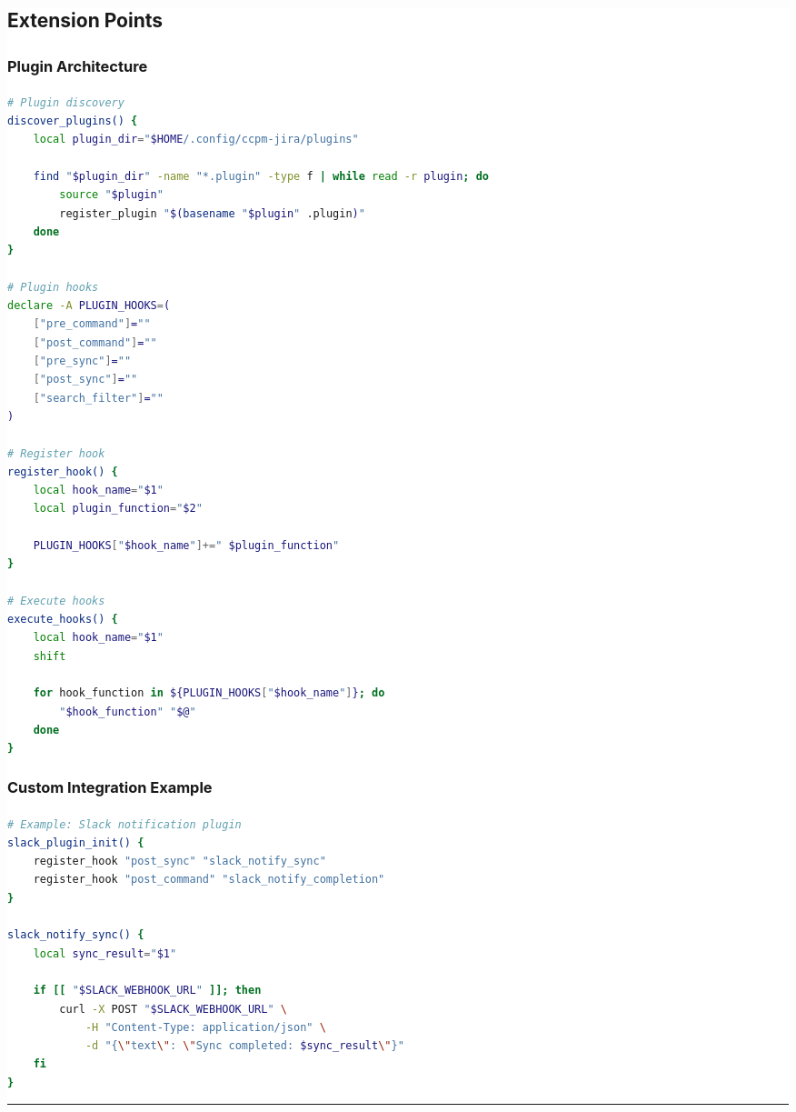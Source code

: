 
## Extension Points

### Plugin Architecture

```bash
# Plugin discovery
discover_plugins() {
    local plugin_dir="$HOME/.config/ccpm-jira/plugins"
    
    find "$plugin_dir" -name "*.plugin" -type f | while read -r plugin; do
        source "$plugin"
        register_plugin "$(basename "$plugin" .plugin)"
    done
}

# Plugin hooks
declare -A PLUGIN_HOOKS=(
    ["pre_command"]=""
    ["post_command"]=""
    ["pre_sync"]=""
    ["post_sync"]=""
    ["search_filter"]=""
)

# Register hook
register_hook() {
    local hook_name="$1"
    local plugin_function="$2"
    
    PLUGIN_HOOKS["$hook_name"]+=" $plugin_function"
}

# Execute hooks
execute_hooks() {
    local hook_name="$1"
    shift
    
    for hook_function in ${PLUGIN_HOOKS["$hook_name"]}; do
        "$hook_function" "$@"
    done
}
```

### Custom Integration Example

```bash
# Example: Slack notification plugin
slack_plugin_init() {
    register_hook "post_sync" "slack_notify_sync"
    register_hook "post_command" "slack_notify_completion"
}

slack_notify_sync() {
    local sync_result="$1"
    
    if [[ "$SLACK_WEBHOOK_URL" ]]; then
        curl -X POST "$SLACK_WEBHOOK_URL" \
            -H "Content-Type: application/json" \
            -d "{\"text\": \"Sync completed: $sync_result\"}"
    fi
}
```

---